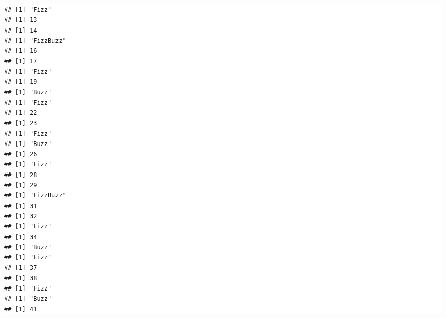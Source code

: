     ## [1] "Fizz"
    ## [1] 13
    ## [1] 14
    ## [1] "FizzBuzz"
    ## [1] 16
    ## [1] 17
    ## [1] "Fizz"
    ## [1] 19
    ## [1] "Buzz"
    ## [1] "Fizz"
    ## [1] 22
    ## [1] 23
    ## [1] "Fizz"
    ## [1] "Buzz"
    ## [1] 26
    ## [1] "Fizz"
    ## [1] 28
    ## [1] 29
    ## [1] "FizzBuzz"
    ## [1] 31
    ## [1] 32
    ## [1] "Fizz"
    ## [1] 34
    ## [1] "Buzz"
    ## [1] "Fizz"
    ## [1] 37
    ## [1] 38
    ## [1] "Fizz"
    ## [1] "Buzz"
    ## [1] 41